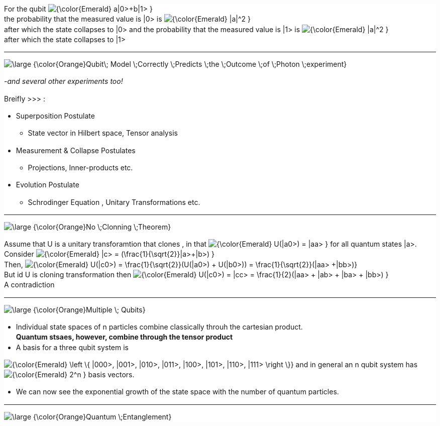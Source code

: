For the qubit <img src="https://latex.codecogs.com/png.latex?\inline&space;\dpi{100}&space;\fn_phv&space;{\color{Emerald}&space;a|0>&plus;b|1>&space;}" title="{\color{Emerald} a|0>+b|1> }" /> <br>
the probability that the measured value is |0> is <img src="https://latex.codecogs.com/png.latex?\inline&space;\dpi{100}&space;\fn_phv&space;{\color{Emerald}&space;|a|^2&space;}" title="{\color{Emerald} |a|^2 }" /><br>
after which the state collapses to |0> and the probability that the measured value is |1> is <img src="https://latex.codecogs.com/png.latex?\inline&space;\dpi{100}&space;\fn_phv&space;{\color{Emerald}&space;|b|^2&space;}" title="{\color{Emerald} |a|^2 }" /><br>
after which the state collapses to |1><br>

----

<img src="https://latex.codecogs.com/png.latex?\inline&space;\dpi{150}&space;\fn_phv&space;\large&space;{\color{Orange}Qubit\;&space;Model&space;\;Correctly&space;\;Predicts&space;\;the&space;\;Outcome&space;\;of&space;\;Photon&space;\;experiment}" title="\large {\color{Orange}Qubit\; Model \;Correctly \;Predicts \;the \;Outcome \;of \;Photon \;experiment}" /><br>

-*and several other experiments too!*<br>

Breifly >>> :

* Superposition Postulate
    * State vector in Hilbert space, Tensor analysis

* Measurement & Collapse Postulates
    * Projections, Inner-products etc.

* Evolution Postulate
    * Schrodinger Equation , Unitary Transformations etc.

----

<img src="https://latex.codecogs.com/png.latex?\inline&space;\dpi{150}&space;\fn_phv&space;\large&space;{\color{Orange}No&space;\;Clonning&space;\;Theorem}" title="\large {\color{Orange}No \;Clonning \;Theorem}" />

Assume that U is a unitary transforamtion that clones , in that <img src="https://latex.codecogs.com/png.latex?\inline&space;\dpi{100}&space;\fn_phv&space;{\color{Emerald}&space;U(|a0>)&space;=&space;|aa>&space;}" title="{\color{Emerald} U(|a0>) = |aa> }" /> for all quantum states |a>.<br>
Consider <img src="https://latex.codecogs.com/png.latex?\inline&space;\dpi{100}&space;\fn_phv&space;{\color{Emerald}&space;|c>&space;=&space;(\frac{1}{\sqrt{2}}|a>&plus;|b>)&space;}" title="{\color{Emerald} |c> = (\frac{1}{\sqrt{2}}|a>+|b>) }" /><br>
Then,
<img src="https://latex.codecogs.com/png.latex?\inline&space;\dpi{100}&space;\fn_phv&space;{\color{Emerald}&space;U(|c0>)&space;=&space;\frac{1}{\sqrt{2}}(U(|a0>)&space;&plus;&space;U(|b0>))&space;=&space;\frac{1}{\sqrt{2}}(|aa>&space;&plus;|bb>)}" title="{\color{Emerald} U(|c0>) = \frac{1}{\sqrt{2}}(U(|a0>) + U(|b0>)) = \frac{1}{\sqrt{2}}(|aa> +|bb>)}" /><br>
But id U is cloning transformation then
<img src="https://latex.codecogs.com/png.latex?\inline&space;\dpi{100}&space;\fn_phv&space;{\color{Emerald}&space;U(|c0>)&space;=&space;|cc>&space;=&space;\frac{1}{2}(|aa>&space;&plus;&space;|ab>&space;&plus;&space;|ba>&space;&plus;&space;|bb>)&space;}" title="{\color{Emerald} U(|c0>) = |cc> = \frac{1}{2}(|aa> + |ab> + |ba> + |bb>) }" /><br>
A contradiction <br>

----

<img src="https://latex.codecogs.com/png.latex?\inline&space;\dpi{150}&space;\fn_phv&space;\large&space;{\color{Orange}Multiple&space;\;&space;Qubits}" title="\large {\color{Orange}Multiple \; Qubits}" />

* Individual state spaces of n particles combine classically throuh the cartesian product.<br>
        **Quantum stsaes, however, combine through the tensor product**<br>
* A basis for a three qubit system is 
<img src="https://latex.codecogs.com/png.latex?\inline&space;\dpi{100}&space;\fn_phv&space;{\color{Emerald}&space;\left&space;\{&space;|000>,&space;|001>,&space;|010>,&space;|011>,&space;|100>,&space;|101>,&space;|110>,&space;|111>&space;\right&space;\}}" title="{\color{Emerald} \left \{ |000>, |001>, |010>, |011>, |100>, |101>, |110>, |111> \right \}}" />
and in general an n qubit system has <img src="https://latex.codecogs.com/png.latex?\inline&space;\dpi{100}&space;\fn_phv&space;{\color{Emerald}&space;2^n&space;}" title="{\color{Emerald} 2^n }" /> basis vectors.

* We can now see the exponential growth of the state space with the number of quantum particles.

----

<img src="https://latex.codecogs.com/png.latex?\inline&space;\dpi{150}&space;\fn_phv&space;\large&space;{\color{Orange}Quantum&space;\;Entanglement}" title="\large {\color{Orange}Quantum \;Entanglement}" />
